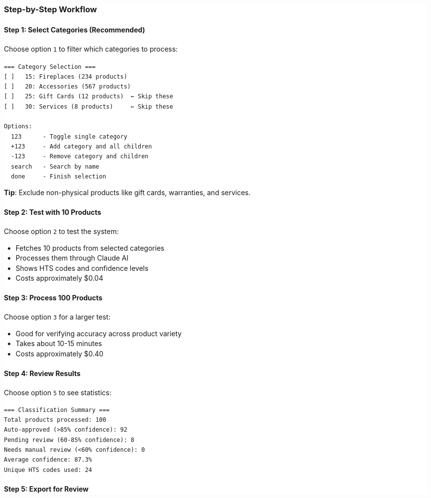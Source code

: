 
### Step-by-Step Workflow

#### Step 1: Select Categories (Recommended)

Choose option `1` to filter which categories to process:

```
=== Category Selection ===
[ ]   15: Fireplaces (234 products)
[ ]   20: Accessories (567 products)
[ ]   25: Gift Cards (12 products)  ← Skip these
[ ]   30: Services (8 products)     ← Skip these

Options:
  123      - Toggle single category
  +123     - Add category and all children
  -123     - Remove category and children
  search   - Search by name
  done     - Finish selection
```

**Tip**: Exclude non-physical products like gift cards, warranties, and services.

#### Step 2: Test with 10 Products

Choose option `2` to test the system:
- Fetches 10 products from selected categories
- Processes them through Claude AI
- Shows HTS codes and confidence levels
- Costs approximately $0.04

#### Step 3: Process 100 Products

Choose option `3` for a larger test:
- Good for verifying accuracy across product variety
- Takes about 10-15 minutes
- Costs approximately $0.40

#### Step 4: Review Results

Choose option `5` to see statistics:

```
=== Classification Summary ===
Total products processed: 100
Auto-approved (>85% confidence): 92
Pending review (60-85% confidence): 8
Needs manual review (<60% confidence): 0
Average confidence: 87.3%
Unique HTS codes used: 24
```

#### Step 5: Export for Review
